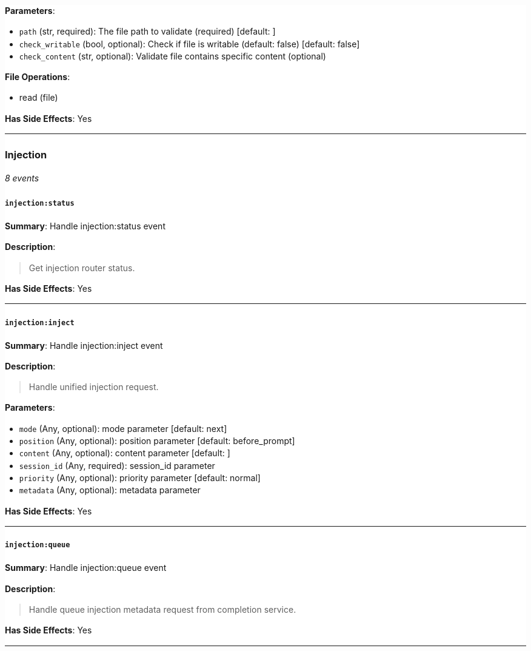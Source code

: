 **Parameters**:

- `path` (str, required): The file path to validate (required) [default: ]
- `check_writable` (bool, optional): Check if file is writable (default: false) [default: false]
- `check_content` (str, optional): Validate file contains specific content (optional)

**File Operations**:
- read (file)

**Has Side Effects**: Yes

---

### Injection

*8 events*

#### `injection:status`

**Summary**: Handle injection:status event

**Description**:

> Get injection router status.

**Has Side Effects**: Yes

---

#### `injection:inject`

**Summary**: Handle injection:inject event

**Description**:

> Handle unified injection request.

**Parameters**:

- `mode` (Any, optional): mode parameter [default: next]
- `position` (Any, optional): position parameter [default: before_prompt]
- `content` (Any, optional): content parameter [default: ]
- `session_id` (Any, required): session_id parameter
- `priority` (Any, optional): priority parameter [default: normal]
- `metadata` (Any, optional): metadata parameter

**Has Side Effects**: Yes

---

#### `injection:queue`

**Summary**: Handle injection:queue event

**Description**:

> Handle queue injection metadata request from completion service.

**Has Side Effects**: Yes

---